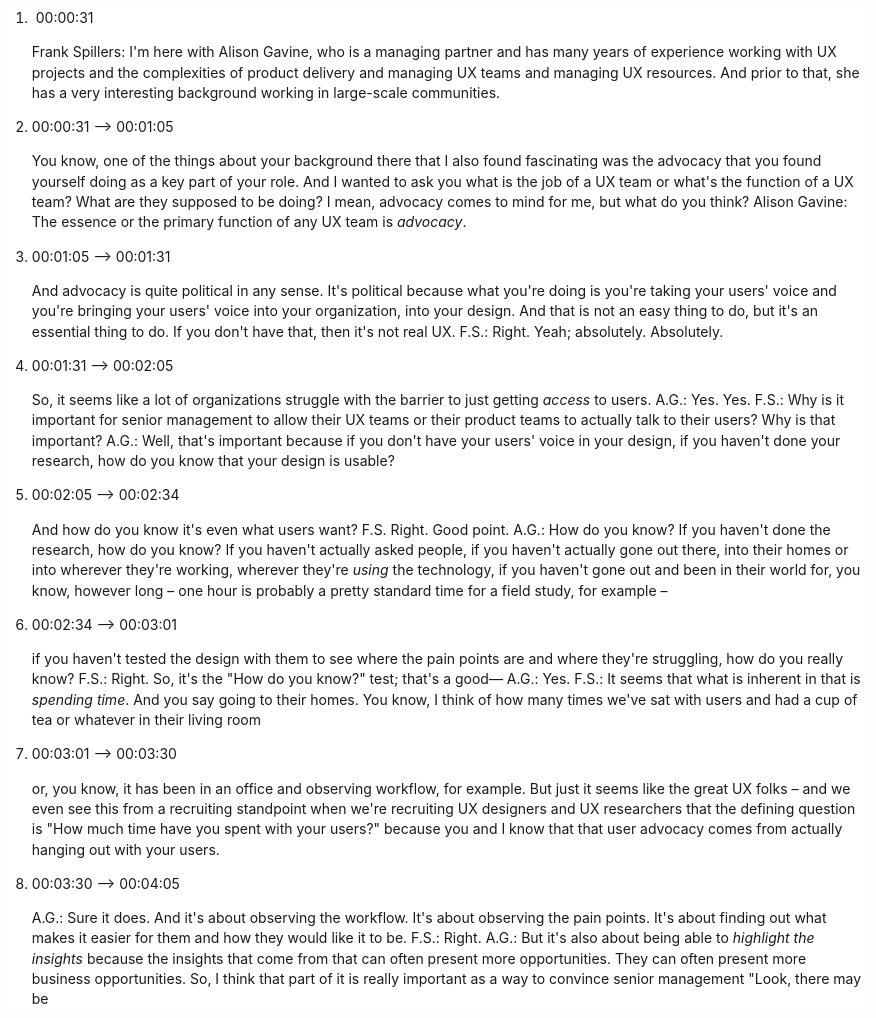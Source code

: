 1.  00:00:31
    
    Frank Spillers: I'm here with Alison Gavine, who is a managing partner and has many years of experience working with UX projects and the complexities of product delivery and managing UX teams and managing UX resources. And prior to that, she has a very interesting background working in large-scale communities.
    
2. 00:00:31 --> 00:01:05
    
    You know, one of the things about your background there that I also found fascinating was the advocacy that you found yourself doing as a key part of your role. And I wanted to ask you what is the job of a UX team or what's the function of a UX team? What are they supposed to be doing? I mean, advocacy comes to mind for me, but what do you think? Alison Gavine: The essence or the primary function of any UX team is *advocacy*.
    
3. 00:01:05 --> 00:01:31
    
    And advocacy is quite political in any sense. It's political because what you're doing is you're taking your users' voice and you're bringing your users' voice into your organization, into your design. And that is not an easy thing to do, but it's an essential thing to do. If you don't have that, then it's not real UX. F.S.: Right. Yeah; absolutely. Absolutely.
    
4. 00:01:31 --> 00:02:05
    
    So, it seems like a lot of organizations struggle with the barrier to just getting *access* to users. A.G.: Yes. Yes. F.S.: Why is it important for senior management to allow their UX teams or their product teams to actually talk to their users? Why is that important? A.G.: Well, that's important because if you don't have your users' voice in your design, if you haven't done your research, how do you know that your design is usable?
    
5. 00:02:05 --> 00:02:34
    
    And how do you know it's even what users want? F.S. Right. Good point. A.G.: How do you know? If you haven't done the research, how do you know? If you haven't actually asked people, if you haven't actually gone out there, into their homes or into wherever they're working, wherever they're *using* the technology, if you haven't gone out and been in their world for, you know, however long – one hour is probably a pretty standard time for a field study, for example –
    
6. 00:02:34 --> 00:03:01
    
    if you haven't tested the design with them to see where the pain points are and where they're struggling, how do you really know? F.S.: Right. So, it's the "How do you know?" test; that's a good— A.G.: Yes. F.S.: It seems that what is inherent in that is *spending time*. And you say going to their homes. You know, I think of how many times we've sat with users and had a cup of tea or whatever in their living room
    
7. 00:03:01 --> 00:03:30
    
    or, you know, it has been in an office and observing workflow, for example. But just it seems like the great UX folks – and we even see this from a recruiting standpoint when we're recruiting UX designers and UX researchers that the defining question is "How much time have you spent with your users?" because you and I know that that user advocacy comes from actually hanging out with your users.
    
8. 00:03:30 --> 00:04:05
    
    A.G.: Sure it does. And it's about observing the workflow. It's about observing the pain points. It's about finding out what makes it easier for them and how they would like it to be. F.S.: Right. A.G.: But it's also about being able to *highlight the insights* because the insights that come from that can often present more opportunities. They can often present more business opportunities. So, I think that part of it is really important as a way to convince senior management "Look, there may be
    